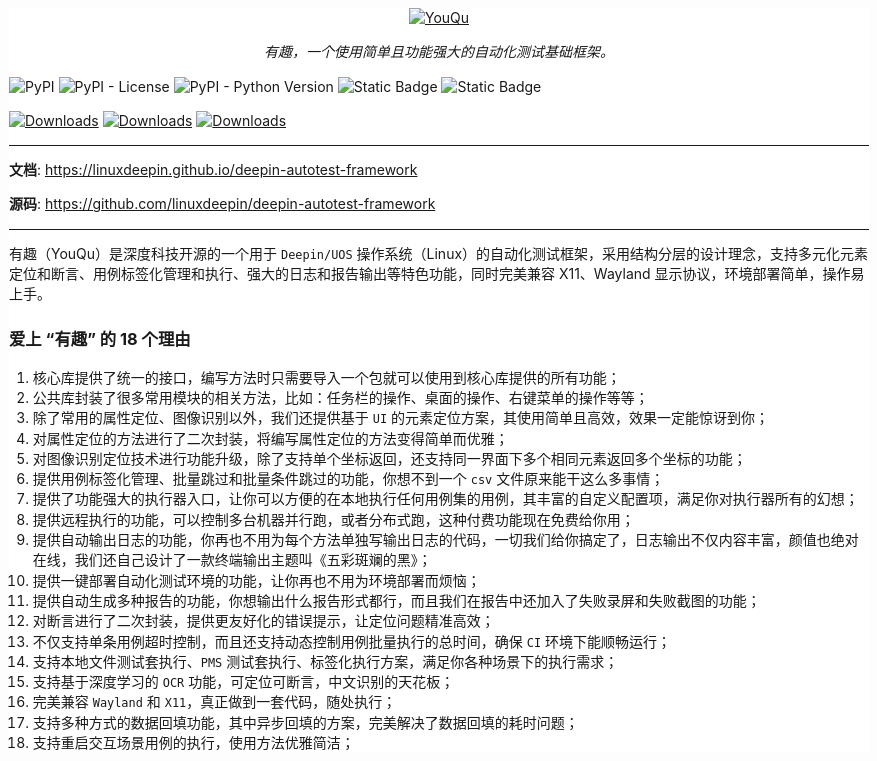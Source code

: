 <p align="center">
  <a href="https://linuxdeepin.github.io/deepin-autotest-framework/">
    <img src="./docs/logo.png" width="520" alt="YouQu">
  </a>
</p>

<p align="center">
    <em>有趣，一个使用简单且功能强大的自动化测试基础框架。</em>
</p>

![PyPI](https://img.shields.io/pypi/v/youqu?style=flat&logo=github&link=https%3A%2F%2Fpypi.org%2Fproject%2Fyouqu%2F&color=%23F79431)
![PyPI - License](https://img.shields.io/pypi/l/youqu?color=%23F79431)
![PyPI - Python Version](https://img.shields.io/pypi/pyversions/youqu?color=%23F79431)
![Static Badge](https://img.shields.io/badge/UOS%2FDeepin/Ubuntu/Debian-Platform?style=flat&label=OS&color=%23F79431)
![Static Badge](https://img.shields.io/badge/Linux-Platform?style=flat&label=Platform&color=%23F79431)

[![Downloads](https://static.pepy.tech/badge/youqu/week)](https://pepy.tech/project/youqu)
[![Downloads](https://static.pepy.tech/badge/youqu/month)](https://pepy.tech/project/youqu)
[![Downloads](https://static.pepy.tech/badge/youqu)](https://pepy.tech/project/youqu)

---

**文档**: <a href="https://linuxdeepin.github.io/deepin-autotest-framework" target="_blank">https://linuxdeepin.github.io/deepin-autotest-framework</a>

**源码**: <a href="https://github.com/linuxdeepin/deepin-autotest-framework" target="_blank">https://github.com/linuxdeepin/deepin-autotest-framework</a>

---

有趣（YouQu）是深度科技开源的一个用于 `Deepin/UOS` 操作系统（Linux）的自动化测试框架，采用结构分层的设计理念，支持多元化元素定位和断言、用例标签化管理和执行、强大的日志和报告输出等特色功能，同时完美兼容 X11、Wayland 显示协议，环境部署简单，操作易上手。

### 爱上 “有趣” 的 18 个理由

1. 核心库提供了统一的接口，编写方法时只需要导入一个包就可以使用到核心库提供的所有功能；
2. 公共库封装了很多常用模块的相关方法，比如：任务栏的操作、桌面的操作、右键菜单的操作等等；
3. 除了常用的属性定位、图像识别以外，我们还提供基于 `UI` 的元素定位方案，其使用简单且高效，效果一定能惊讶到你；
4. 对属性定位的方法进行了二次封装，将编写属性定位的方法变得简单而优雅；
5. 对图像识别定位技术进行功能升级，除了支持单个坐标返回，还支持同一界面下多个相同元素返回多个坐标的功能；
6. 提供用例标签化管理、批量跳过和批量条件跳过的功能，你想不到一个 `csv` 文件原来能干这么多事情；
7. 提供了功能强大的执行器入口，让你可以方便的在本地执行任何用例集的用例，其丰富的自定义配置项，满足你对执行器所有的幻想；
8. 提供远程执行的功能，可以控制多台机器并行跑，或者分布式跑，这种付费功能现在免费给你用；
9. 提供自动输出日志的功能，你再也不用为每个方法单独写输出日志的代码，一切我们给你搞定了，日志输出不仅内容丰富，颜值也绝对在线，我们还自己设计了一款终端输出主题叫《五彩斑斓的黑》；
10. 提供一键部署自动化测试环境的功能，让你再也不用为环境部署而烦恼；
11. 提供自动生成多种报告的功能，你想输出什么报告形式都行，而且我们在报告中还加入了失败录屏和失败截图的功能；
12. 对断言进行了二次封装，提供更友好化的错误提示，让定位问题精准高效；
13. 不仅支持单条用例超时控制，而且还支持动态控制用例批量执行的总时间，确保 `CI` 环境下能顺畅运行；
14. 支持本地文件测试套执行、`PMS` 测试套执行、标签化执行方案，满足你各种场景下的执行需求；
15. 支持基于深度学习的 `OCR` 功能，可定位可断言，中文识别的天花板；
16. 完美兼容 `Wayland`  和 `X11`，真正做到一套代码，随处执行；
17. 支持多种方式的数据回填功能，其中异步回填的方案，完美解决了数据回填的耗时问题；
18. 支持重启交互场景用例的执行，使用方法优雅简洁；

